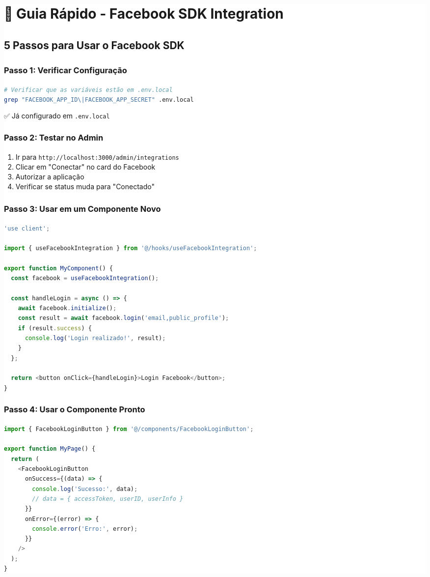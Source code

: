 # 🚀 Guia Rápido - Facebook SDK Integration

## 5 Passos para Usar o Facebook SDK

### Passo 1: Verificar Configuração
```bash
# Verificar que as variáveis estão em .env.local
grep "FACEBOOK_APP_ID\|FACEBOOK_APP_SECRET" .env.local
```

✅ Já configurado em `.env.local`

### Passo 2: Testar no Admin
1. Ir para `http://localhost:3000/admin/integrations`
2. Clicar em "Conectar" no card do Facebook
3. Autorizar a aplicação
4. Verificar se status muda para "Conectado"

### Passo 3: Usar em um Componente Novo
```typescript
'use client';

import { useFacebookIntegration } from '@/hooks/useFacebookIntegration';

export function MyComponent() {
  const facebook = useFacebookIntegration();

  const handleLogin = async () => {
    await facebook.initialize();
    const result = await facebook.login('email,public_profile');
    if (result.success) {
      console.log('Login realizado!', result);
    }
  };

  return <button onClick={handleLogin}>Login Facebook</button>;
}
```

### Passo 4: Usar o Componente Pronto
```typescript
import { FacebookLoginButton } from '@/components/FacebookLoginButton';

export function MyPage() {
  return (
    <FacebookLoginButton
      onSuccess={(data) => {
        console.log('Sucesso:', data);
        // data = { accessToken, userID, userInfo }
      }}
      onError={(error) => {
        console.error('Erro:', error);
      }}
    />
  );
}
```
